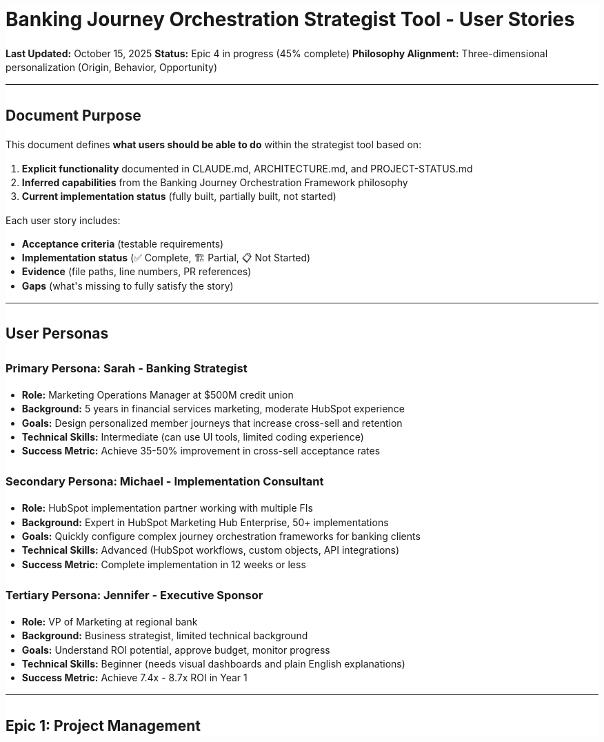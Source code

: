 # Banking Journey Orchestration Strategist Tool - User Stories

**Last Updated:** October 15, 2025
**Status:** Epic 4 in progress (45% complete)
**Philosophy Alignment:** Three-dimensional personalization (Origin, Behavior, Opportunity)

---

## Document Purpose

This document defines **what users should be able to do** within the strategist tool based on:
1. **Explicit functionality** documented in CLAUDE.md, ARCHITECTURE.md, and PROJECT-STATUS.md
2. **Inferred capabilities** from the Banking Journey Orchestration Framework philosophy
3. **Current implementation status** (fully built, partially built, not started)

Each user story includes:
- **Acceptance criteria** (testable requirements)
- **Implementation status** (✅ Complete, 🏗️ Partial, 📋 Not Started)
- **Evidence** (file paths, line numbers, PR references)
- **Gaps** (what's missing to fully satisfy the story)

---

## User Personas

### Primary Persona: Sarah - Banking Strategist
- **Role:** Marketing Operations Manager at $500M credit union
- **Background:** 5 years in financial services marketing, moderate HubSpot experience
- **Goals:** Design personalized member journeys that increase cross-sell and retention
- **Technical Skills:** Intermediate (can use UI tools, limited coding experience)
- **Success Metric:** Achieve 35-50% improvement in cross-sell acceptance rates

### Secondary Persona: Michael - Implementation Consultant
- **Role:** HubSpot implementation partner working with multiple FIs
- **Background:** Expert in HubSpot Marketing Hub Enterprise, 50+ implementations
- **Goals:** Quickly configure complex journey orchestration frameworks for banking clients
- **Technical Skills:** Advanced (HubSpot workflows, custom objects, API integrations)
- **Success Metric:** Complete implementation in 12 weeks or less

### Tertiary Persona: Jennifer - Executive Sponsor
- **Role:** VP of Marketing at regional bank
- **Background:** Business strategist, limited technical background
- **Goals:** Understand ROI potential, approve budget, monitor progress
- **Technical Skills:** Beginner (needs visual dashboards and plain English explanations)
- **Success Metric:** Achieve 7.4x - 8.7x ROI in Year 1

---

## Epic 1: Project Management
